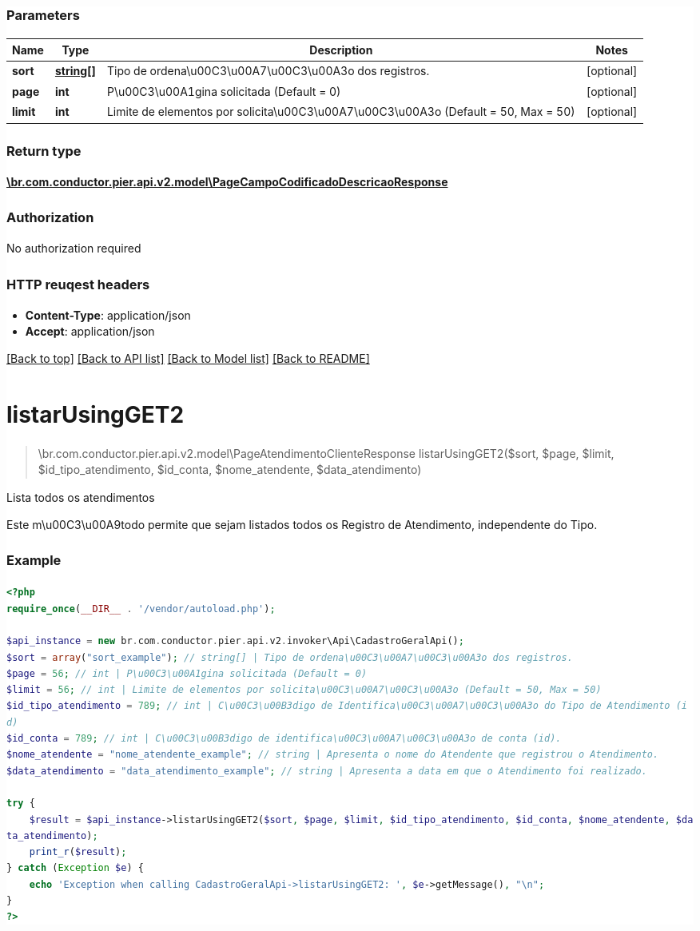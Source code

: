 ### Parameters

Name | Type | Description  | Notes
------------- | ------------- | ------------- | -------------
 **sort** | [**string[]**](string.md)| Tipo de ordena\u00C3\u00A7\u00C3\u00A3o dos registros. | [optional] 
 **page** | **int**| P\u00C3\u00A1gina solicitada (Default = 0) | [optional] 
 **limit** | **int**| Limite de elementos por solicita\u00C3\u00A7\u00C3\u00A3o (Default = 50, Max = 50) | [optional] 

### Return type

[**\br.com.conductor.pier.api.v2.model\PageCampoCodificadoDescricaoResponse**](PageCampoCodificadoDescricaoResponse.md)

### Authorization

No authorization required

### HTTP reuqest headers

 - **Content-Type**: application/json
 - **Accept**: application/json

[[Back to top]](#) [[Back to API list]](../README.md#documentation-for-api-endpoints) [[Back to Model list]](../README.md#documentation-for-models) [[Back to README]](../README.md)

# **listarUsingGET2**
> \br.com.conductor.pier.api.v2.model\PageAtendimentoClienteResponse listarUsingGET2($sort, $page, $limit, $id_tipo_atendimento, $id_conta, $nome_atendente, $data_atendimento)

Lista todos os atendimentos

Este m\u00C3\u00A9todo permite que sejam listados todos os Registro de Atendimento, independente do Tipo.

### Example 
```php
<?php
require_once(__DIR__ . '/vendor/autoload.php');

$api_instance = new br.com.conductor.pier.api.v2.invoker\Api\CadastroGeralApi();
$sort = array("sort_example"); // string[] | Tipo de ordena\u00C3\u00A7\u00C3\u00A3o dos registros.
$page = 56; // int | P\u00C3\u00A1gina solicitada (Default = 0)
$limit = 56; // int | Limite de elementos por solicita\u00C3\u00A7\u00C3\u00A3o (Default = 50, Max = 50)
$id_tipo_atendimento = 789; // int | C\u00C3\u00B3digo de Identifica\u00C3\u00A7\u00C3\u00A3o do Tipo de Atendimento (id)
$id_conta = 789; // int | C\u00C3\u00B3digo de identifica\u00C3\u00A7\u00C3\u00A3o de conta (id).
$nome_atendente = "nome_atendente_example"; // string | Apresenta o nome do Atendente que registrou o Atendimento.
$data_atendimento = "data_atendimento_example"; // string | Apresenta a data em que o Atendimento foi realizado.

try { 
    $result = $api_instance->listarUsingGET2($sort, $page, $limit, $id_tipo_atendimento, $id_conta, $nome_atendente, $data_atendimento);
    print_r($result);
} catch (Exception $e) {
    echo 'Exception when calling CadastroGeralApi->listarUsingGET2: ', $e->getMessage(), "\n";
}
?>
```

